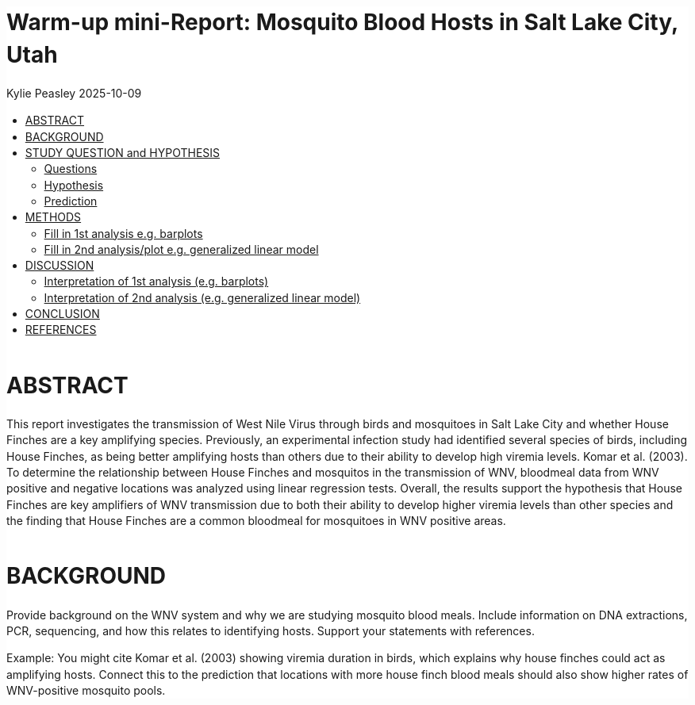 Warm-up mini-Report: Mosquito Blood Hosts in Salt Lake City, Utah
================
Kylie Peasley
2025-10-09

- [ABSTRACT](#abstract)
- [BACKGROUND](#background)
- [STUDY QUESTION and HYPOTHESIS](#study-question-and-hypothesis)
  - [Questions](#questions)
  - [Hypothesis](#hypothesis)
  - [Prediction](#prediction)
- [METHODS](#methods)
  - [Fill in 1st analysis
    e.g. barplots](#fill-in-1st-analysis-eg-barplots)
  - [Fill in 2nd analysis/plot e.g. generalized linear
    model](#fill-in-2nd-analysisplot-eg-generalized-linear-model)
- [DISCUSSION](#discussion)
  - [Interpretation of 1st analysis
    (e.g. barplots)](#interpretation-of-1st-analysis-eg-barplots)
  - [Interpretation of 2nd analysis (e.g. generalized linear
    model)](#interpretation-of-2nd-analysis-eg-generalized-linear-model)
- [CONCLUSION](#conclusion)
- [REFERENCES](#references)

# ABSTRACT

This report investigates the transmission of West Nile Virus through
birds and mosquitoes in Salt Lake City and whether House Finches are a
key amplifying species. Previously, an experimental infection study had
identified several species of birds, including House Finches, as being
better amplifying hosts than others due to their ability to develop high
viremia levels. Komar et al. (2003). To determine the relationship
between House Finches and mosquitos in the transmission of WNV,
bloodmeal data from WNV positive and negative locations was analyzed
using linear regression tests. Overall, the results support the
hypothesis that House Finches are key amplifiers of WNV transmission due
to both their ability to develop higher viremia levels than other
species and the finding that House Finches are a common bloodmeal for
mosquitoes in WNV positive areas.

# BACKGROUND

Provide background on the WNV system and why we are studying mosquito
blood meals. Include information on DNA extractions, PCR, sequencing,
and how this relates to identifying hosts. Support your statements with
references.

Example: You might cite Komar et al. (2003) showing viremia duration in
birds, which explains why house finches could act as amplifying hosts.
Connect this to the prediction that locations with more house finch
blood meals should also show higher rates of WNV-positive mosquito
pools.
